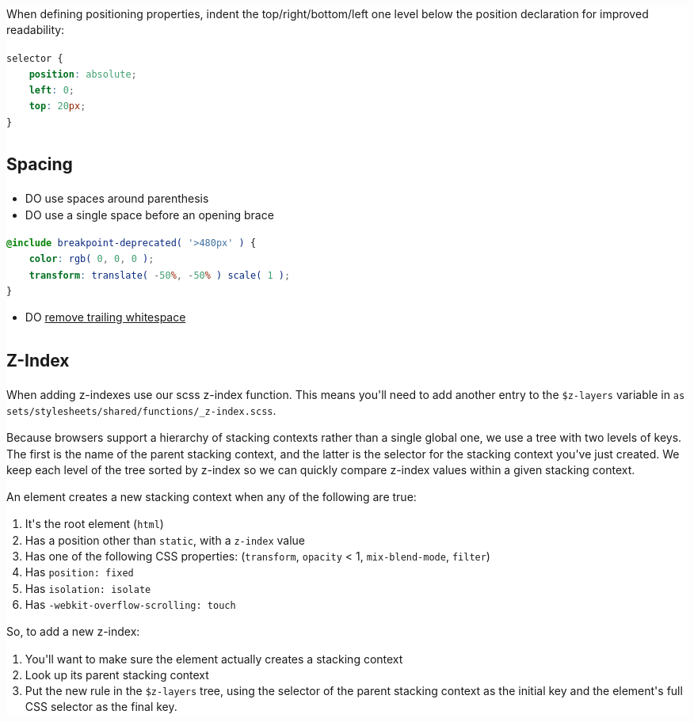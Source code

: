 When defining positioning properties, indent the top/right/bottom/left one level below the position declaration for improved readability:

```css
selector {
	position: absolute;
	left: 0;
	top: 20px;
}
```

## Spacing

- DO use spaces around parenthesis
- DO use a single space before an opening brace

```scss
@include breakpoint-deprecated( '>480px' ) {
	color: rgb( 0, 0, 0 );
	transform: translate( -50%, -50% ) scale( 1 );
}
```

- DO [remove trailing whitespace](trailing-whitespace.md)

## Z-Index

When adding z-indexes use our scss z-index function. This means you'll need to
add another entry to the `$z-layers` variable in
`assets/stylesheets/shared/functions/_z-index.scss`.

Because browsers support a hierarchy of stacking contexts rather than a single
global one, we use a tree with two levels of keys. The first is the name of the
parent stacking context, and the latter is the selector for the stacking
context you've just created. We keep each level of the tree sorted by z-index
so we can quickly compare z-index values within a given stacking context.

An element creates a new stacking context when any of the following are true:

1. It's the root element (`html`)
2. Has a position other than `static`, with a `z-index` value
3. Has one of the following CSS properties: (`transform`, `opacity` < 1,
   `mix-blend-mode`, `filter`)
4. Has `position: fixed`
5. Has `isolation: isolate`
6. Has `-webkit-overflow-scrolling: touch`

So, to add a new z-index:

1. You'll want to make sure the element actually creates a stacking context
2. Look up its parent stacking context
3. Put the new rule in the `$z-layers` tree, using the selector of the parent
   stacking context as the initial key and the element's full CSS selector as
   the final key.
